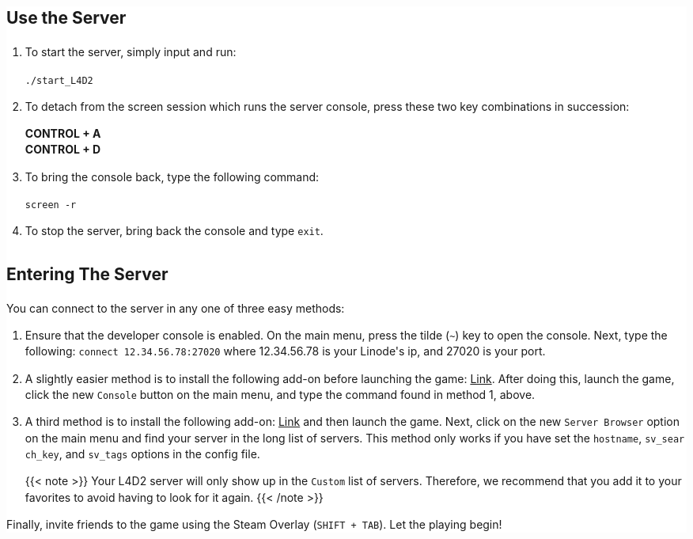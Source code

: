 ## Use the Server

1.  To start the server, simply input and run:

        ./start_L4D2

2.  To detach from the screen session which runs the server console, press these two key combinations in succession:

    **CONTROL + A**<br>
    **CONTROL + D**

3.  To bring the console back, type the following command:

        screen -r

4.  To stop the server, bring back the console and type `exit`.

## Entering The Server

You can connect to the server in any one of three easy methods:

1.  Ensure that the developer console is enabled. On the main menu, press the tilde (`~`) key to open the console. Next, type the following: `connect 12.34.56.78:27020` where 12.34.56.78 is your Linode's ip, and 27020 is your port.

2.  A slightly easier method is to install the following add-on before launching the game: [Link](https://steamcommunity.com/sharedfiles/filedetails/?id=214945910). After doing this, launch the game, click the new `Console` button on the main menu, and type the command found in method 1, above.

3.  A third method is to install the following add-on: [Link](https://steamcommunity.com/sharedfiles/filedetails/?id=121088946) and then launch the game. Next, click on the new `Server Browser` option on the main menu and find your server in the long list of servers. This method only works if you have set the `hostname`, `sv_search_key`, and `sv_tags` options in the config file.

    {{< note >}}
Your L4D2 server will only show up in the `Custom` list of servers. Therefore, we recommend that you add it to your favorites to avoid having to look for it again.
{{< /note >}}

Finally, invite friends to the game using the Steam Overlay (`SHIFT + TAB`). Let the playing begin!
